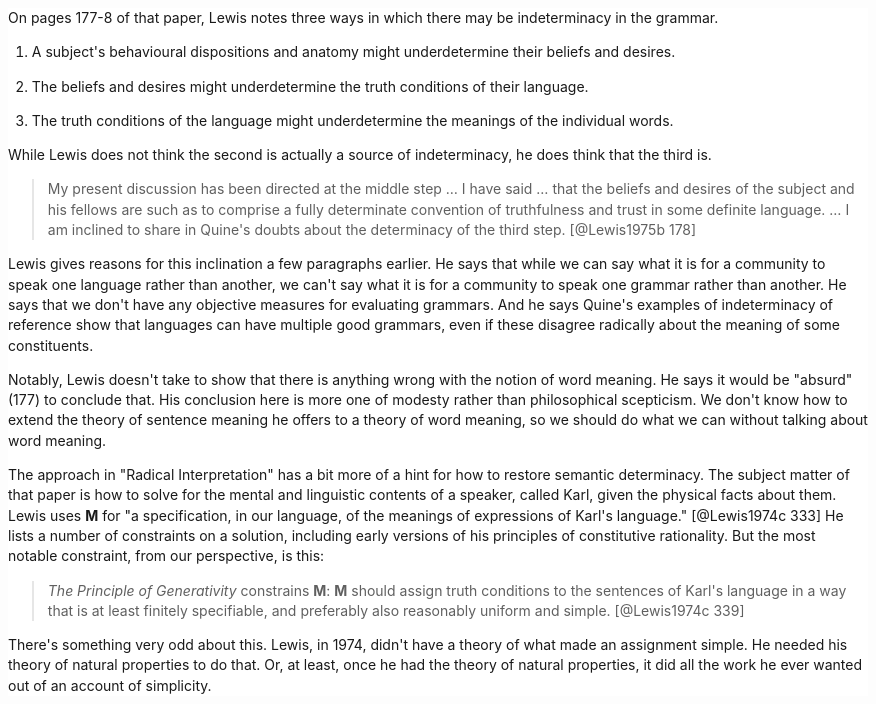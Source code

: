On pages 177-8 of that paper, Lewis notes three ways in which there may
be indeterminacy in the grammar.

1.  A subject's behavioural dispositions and anatomy might
    underdetermine their beliefs and desires.

2.  The beliefs and desires might underdetermine the truth conditions of
    their language.

3.  The truth conditions of the language might underdetermine the
    meanings of the individual words.

While Lewis does not think the second is actually a source of
indeterminacy, he does think that the third is.

> My present discussion has been directed at the middle step $\dots$ I
> have said $\dots$ that the beliefs and desires of the subject and his
> fellows are such as to comprise a fully determinate convention of
> truthfulness and trust in some definite language. $\dots$ I am
> inclined to share in Quine's doubts about the determinacy of the third
> step. [@Lewis1975b 178]

Lewis gives reasons for this inclination a few paragraphs earlier. He
says that while we can say what it is for a community to speak one
language rather than another, we can't say what it is for a community to
speak one grammar rather than another. He says that we don't have any
objective measures for evaluating grammars. And he says Quine's examples
of indeterminacy of reference show that languages can have multiple good
grammars, even if these disagree radically about the meaning of some
constituents.

Notably, Lewis doesn't take to show that there is anything wrong with
the notion of word meaning. He says it would be "absurd" (177) to
conclude that. His conclusion here is more one of modesty rather than
philosophical scepticism. We don't know how to extend the theory of
sentence meaning he offers to a theory of word meaning, so we should do
what we can without talking about word meaning.

The approach in "Radical Interpretation" has a bit more of a hint for
how to restore semantic determinacy. The subject matter of that paper is
how to solve for the mental and linguistic contents of a speaker, called
Karl, given the physical facts about them. Lewis uses **M** for "a
specification, in our language, of the meanings of expressions of Karl's
language." [@Lewis1974c 333] He lists a number of constraints on a
solution, including early versions of his principles of constitutive
rationality. But the most notable constraint, from our perspective, is
this:

> *The Principle of Generativity* constrains **M**: **M** should assign
> truth conditions to the sentences of Karl's language in a way that is
> at least finitely specifiable, and preferably also reasonably uniform
> and simple. [@Lewis1974c 339]

There's something very odd about this. Lewis, in 1974, didn't have a
theory of what made an assignment simple. He needed his theory of
natural properties to do that. Or, at least, once he had the theory of
natural properties, it did all the work he ever wanted out of an account
of simplicity.


[^1]: *Journal for the History of Analytic Philosophy*, volume 1, number
[^2]: @Holton2003Lewis is more nuanced, but does tell a similar story in
[^3]: As some further evidence for how orthodox the 'orthodox'
[^4]: @Schwarz2006 develops his criticism of orthodoxy in more detail,
[^5]: These points are stressed by Wolfgang @Schwarz2006 [@Schwarz2009].
[^6]: The view I'm attributing to Lewis is endorsed by one prominent
[^7]: If you think sentences with a thousand words are too easy to